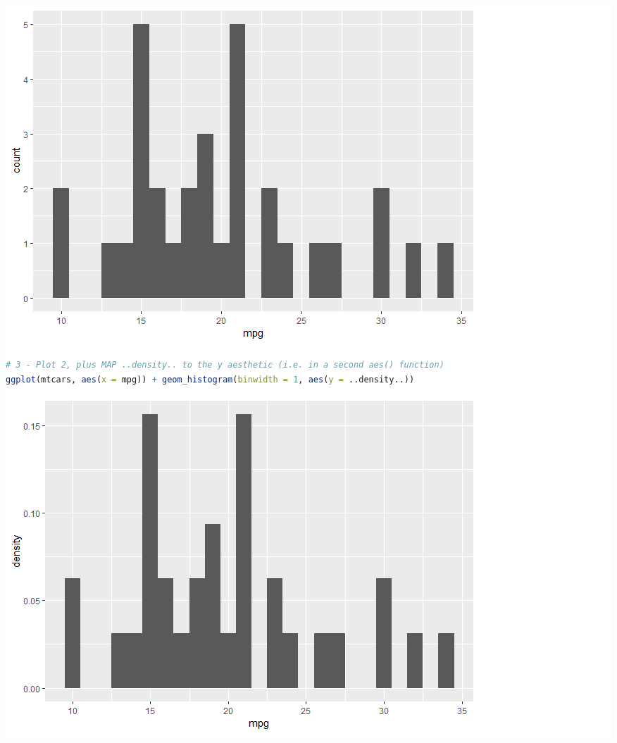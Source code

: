 ![](JN_Bio720_Assignment4_ggplot_files/figure-html/unnamed-chunk-13-2.png)

```r
# 3 - Plot 2, plus MAP ..density.. to the y aesthetic (i.e. in a second aes() function)
ggplot(mtcars, aes(x = mpg)) + geom_histogram(binwidth = 1, aes(y = ..density..)) 
```

![](JN_Bio720_Assignment4_ggplot_files/figure-html/unnamed-chunk-13-3.png)
